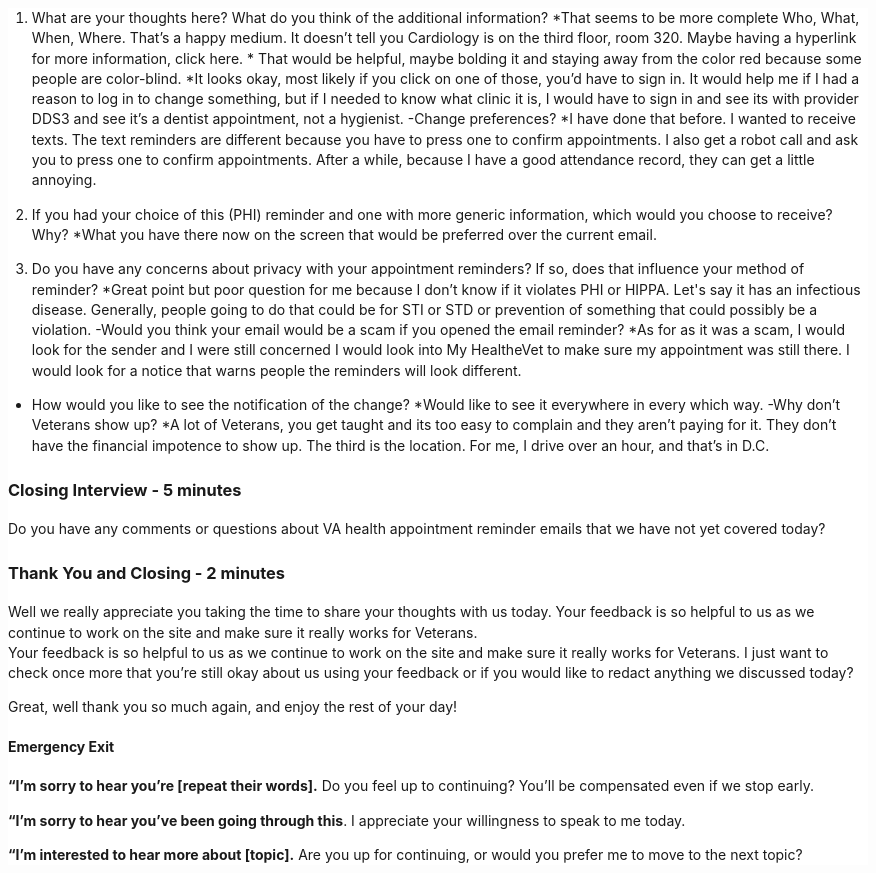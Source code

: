 1. What are your thoughts here? What do you think of the additional information? *That seems to be more complete Who, What, When, Where. That’s a happy medium. It doesn’t tell you Cardiology is on the third floor, room 320. Maybe having a hyperlink for more information, click here. * That would be helpful, maybe bolding it and staying away from the color red because some people are color-blind. *It looks okay, most likely if you click on one of those, you’d have to sign in. It would help me if I had a reason to log in to change something, but if I needed to know what clinic it is, I would have to sign in and see its with provider DDS3 and see it’s a dentist appointment, not a hygienist. 
-Change preferences? *I have done that before. I wanted to receive texts. The text reminders are different because you have to press one to confirm appointments. I also get a robot call and ask you to press one to confirm appointments. After a while, because I have a good attendance record, they can get a little annoying. 
2. If you had your choice of this (PHI) reminder and one with more generic information, which would you choose to receive? Why? *What you have there now on the screen that would be preferred over the current email. 

3. Do you have any concerns about privacy with your appointment reminders? If so, does that influence your method of reminder? *Great point but poor question for me because I don’t know if it violates PHI or HIPPA. Let's say it has an infectious disease. Generally, people going to do that could be for STI or STD or prevention of something that could possibly be a violation. 
-Would you think your email would be a scam if you opened the email reminder?  *As for as it was a scam, I would look for the sender and I were still concerned I would look into My HealtheVet to make sure my appointment was still there. I would look for a notice that warns people the reminders will look different. 
- How would you like to see the notification of the change? *Would like to see it everywhere in every which way. 
-Why don’t Veterans show up? *A lot of Veterans, you get taught and its too easy to complain and they aren’t paying for it. They don’t have the financial impotence to show up. The third is the location. For me, I drive over an hour, and that’s in D.C.
### Closing Interview - 5 minutes

Do you have any comments or questions about VA health appointment reminder emails that we have not yet covered today?

### Thank You and Closing - 2 minutes

Well we really appreciate you taking the time to share your thoughts with us today. Your feedback is so helpful to us as we continue to work on the site and make sure it really works for Veterans.\
Your feedback is so helpful to us as we continue to work on the site and make sure it really works for Veterans. I just want to check once more that you’re still okay about us using your feedback or if you would like to redact anything we discussed today?

Great, well thank you so much again, and enjoy the rest of your day!



#### Emergency Exit

**“I’m sorry to hear you’re \[repeat their words].** Do you feel up to continuing? You’ll be compensated even if we stop early.

**“I’m sorry to hear you’ve been going through this**. I appreciate your willingness to speak to me today.

**“I’m interested to hear more about \[topic].** Are you up for continuing, or would you prefer me to move to the next topic?
